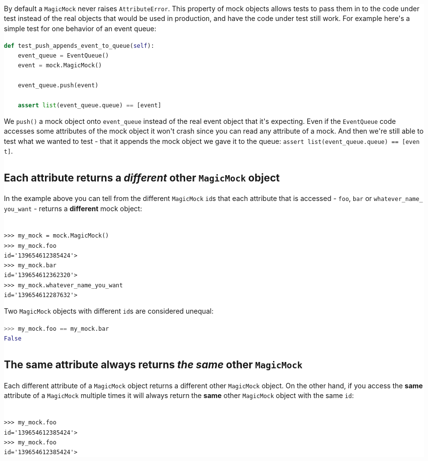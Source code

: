 By default a `MagicMock` never raises `AttributeError`. This property of mock
objects allows tests to pass them in to the code under test instead of the
real objects that would be used in production, and have the code under test
still work. For example here's a simple test for one behavior of an event
queue:

```python
def test_push_appends_event_to_queue(self):
    event_queue = EventQueue()
    event = mock.MagicMock()

    event_queue.push(event)

    assert list(event_queue.queue) == [event]
```

We `push()` a mock object onto `event_queue` instead of the real event object
that it's expecting. Even if the `EventQueue` code accesses some attributes of
the mock object it won't crash since you can read any attribute of
a mock. And then we're still able to test what we wanted to test - that it
appends the mock object we gave it to the queue:
`assert list(event_queue.queue) == [event]`.

Each attribute returns a _different_ other `MagicMock` object
-------------------------------------------------------------

In the example above you can tell from the different `MagicMock` `id`s that each
attribute that is accessed - `foo`, `bar` or `whatever_name_you_want` -
returns a **different** mock object:

<pre><code>
>>> my_mock = mock.MagicMock()
>>> my_mock.foo
<MagicMock name='mock.foo' <strong>id='139654612385424'</strong>>
>>> my_mock.bar
<MagicMock name='mock.bar' <strong>id='139654612362320'</strong>>
>>> my_mock.whatever_name_you_want
<MagicMock name='mock.whatever_name_you_want' <strong>id='139654612287632'</strong>>
</code></pre>

Two `MagicMock` objects with different `id`s are considered unequal:

```python
>>> my_mock.foo == my_mock.bar
False
```

The same attribute always returns _the same_ other `MagicMock`
--------------------------------------------------------------

Each different attribute of a `MagicMock` object returns a different other
`MagicMock` object. On the other hand, if you access the **same** attribute of a
`MagicMock` multiple times it will always return the **same** other `MagicMock`
object with the same `id`:

<pre><code>
>>> my_mock.foo
<MagicMock name='mock.foo' <strong>id='139654612385424'</strong>>
>>> my_mock.foo
<MagicMock name='mock.foo' <strong>id='139654612385424'</strong>>
</code></pre>
